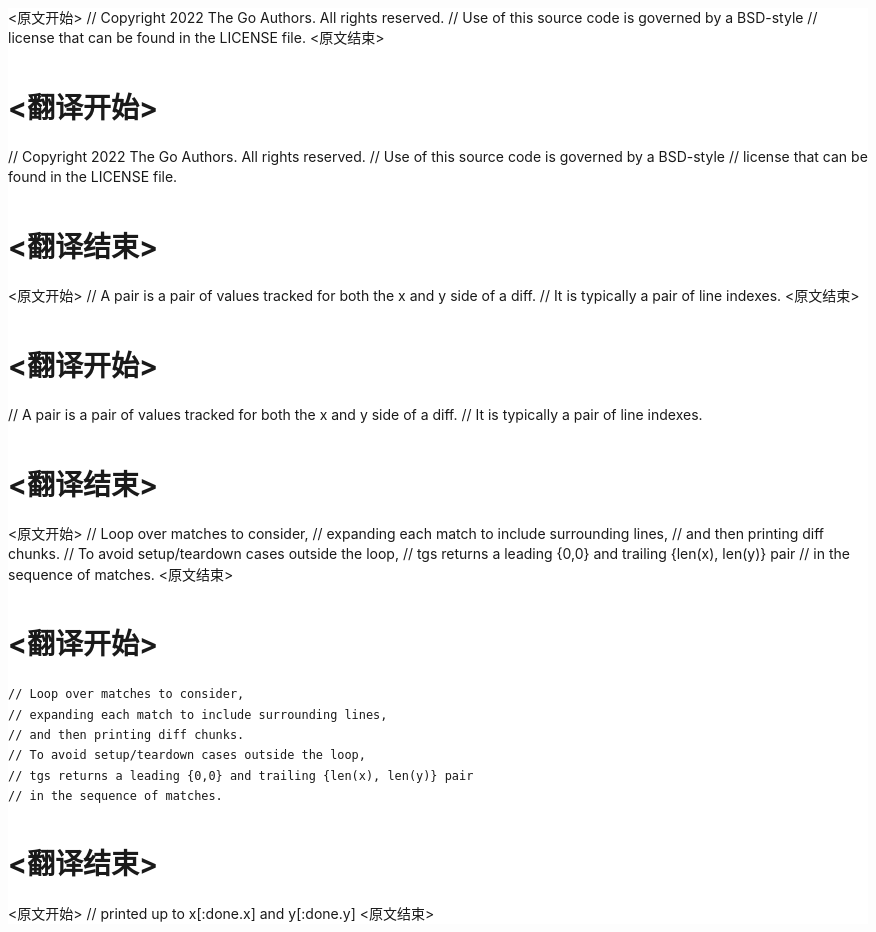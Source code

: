 
<原文开始>
// Copyright 2022 The Go Authors. All rights reserved.
// Use of this source code is governed by a BSD-style
// license that can be found in the LICENSE file.
<原文结束>

# <翻译开始>
// Copyright 2022 The Go Authors. All rights reserved.
// Use of this source code is governed by a BSD-style
// license that can be found in the LICENSE file.
# <翻译结束>


<原文开始>
// A pair is a pair of values tracked for both the x and y side of a diff.
// It is typically a pair of line indexes.
<原文结束>

# <翻译开始>
// A pair is a pair of values tracked for both the x and y side of a diff.
// It is typically a pair of line indexes.
# <翻译结束>


<原文开始>
	// Loop over matches to consider,
	// expanding each match to include surrounding lines,
	// and then printing diff chunks.
	// To avoid setup/teardown cases outside the loop,
	// tgs returns a leading {0,0} and trailing {len(x), len(y)} pair
	// in the sequence of matches.
<原文结束>

# <翻译开始>
	// Loop over matches to consider,
	// expanding each match to include surrounding lines,
	// and then printing diff chunks.
	// To avoid setup/teardown cases outside the loop,
	// tgs returns a leading {0,0} and trailing {len(x), len(y)} pair
	// in the sequence of matches.
# <翻译结束>


<原文开始>
// printed up to x[:done.x] and y[:done.y]
<原文结束>
